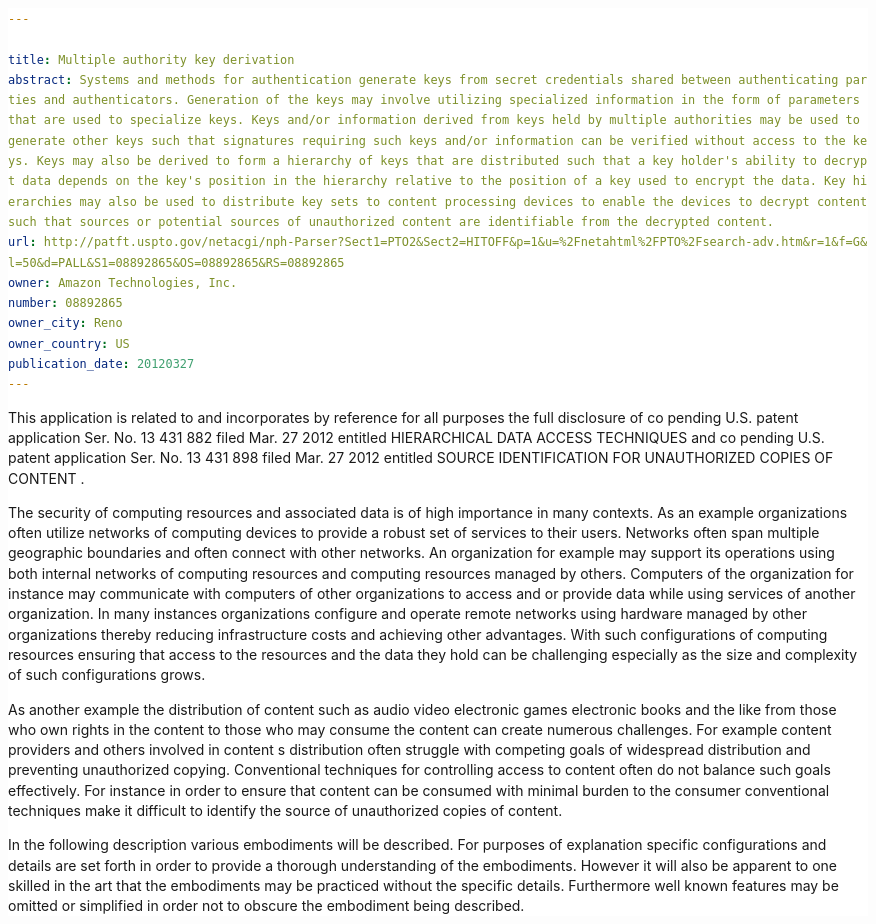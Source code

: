 ```yaml
---

title: Multiple authority key derivation
abstract: Systems and methods for authentication generate keys from secret credentials shared between authenticating parties and authenticators. Generation of the keys may involve utilizing specialized information in the form of parameters that are used to specialize keys. Keys and/or information derived from keys held by multiple authorities may be used to generate other keys such that signatures requiring such keys and/or information can be verified without access to the keys. Keys may also be derived to form a hierarchy of keys that are distributed such that a key holder's ability to decrypt data depends on the key's position in the hierarchy relative to the position of a key used to encrypt the data. Key hierarchies may also be used to distribute key sets to content processing devices to enable the devices to decrypt content such that sources or potential sources of unauthorized content are identifiable from the decrypted content.
url: http://patft.uspto.gov/netacgi/nph-Parser?Sect1=PTO2&Sect2=HITOFF&p=1&u=%2Fnetahtml%2FPTO%2Fsearch-adv.htm&r=1&f=G&l=50&d=PALL&S1=08892865&OS=08892865&RS=08892865
owner: Amazon Technologies, Inc.
number: 08892865
owner_city: Reno
owner_country: US
publication_date: 20120327
---
```

This application is related to and incorporates by reference for all purposes the full disclosure of co pending U.S. patent application Ser. No. 13 431 882 filed Mar. 27 2012 entitled HIERARCHICAL DATA ACCESS TECHNIQUES and co pending U.S. patent application Ser. No. 13 431 898 filed Mar. 27 2012 entitled SOURCE IDENTIFICATION FOR UNAUTHORIZED COPIES OF CONTENT .

The security of computing resources and associated data is of high importance in many contexts. As an example organizations often utilize networks of computing devices to provide a robust set of services to their users. Networks often span multiple geographic boundaries and often connect with other networks. An organization for example may support its operations using both internal networks of computing resources and computing resources managed by others. Computers of the organization for instance may communicate with computers of other organizations to access and or provide data while using services of another organization. In many instances organizations configure and operate remote networks using hardware managed by other organizations thereby reducing infrastructure costs and achieving other advantages. With such configurations of computing resources ensuring that access to the resources and the data they hold can be challenging especially as the size and complexity of such configurations grows.

As another example the distribution of content such as audio video electronic games electronic books and the like from those who own rights in the content to those who may consume the content can create numerous challenges. For example content providers and others involved in content s distribution often struggle with competing goals of widespread distribution and preventing unauthorized copying. Conventional techniques for controlling access to content often do not balance such goals effectively. For instance in order to ensure that content can be consumed with minimal burden to the consumer conventional techniques make it difficult to identify the source of unauthorized copies of content.

In the following description various embodiments will be described. For purposes of explanation specific configurations and details are set forth in order to provide a thorough understanding of the embodiments. However it will also be apparent to one skilled in the art that the embodiments may be practiced without the specific details. Furthermore well known features may be omitted or simplified in order not to obscure the embodiment being described.
